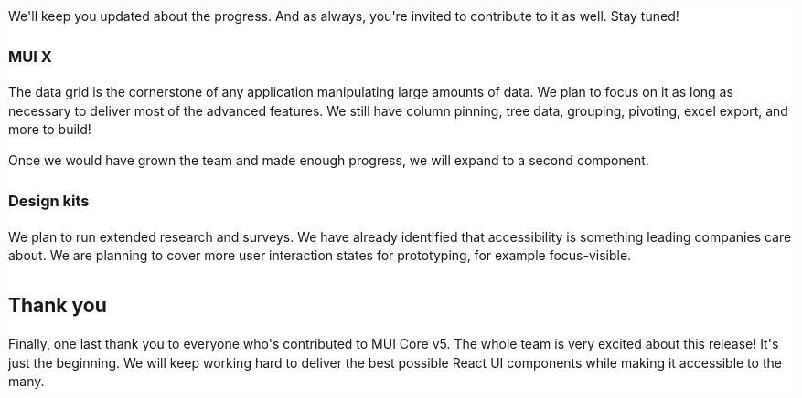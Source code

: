 We'll keep you updated about the progress. And as always, you're invited to contribute to it as well. Stay tuned!

### MUI X

The data grid is the cornerstone of any application manipulating large amounts of data. We plan to focus on it as long as necessary to deliver most of the advanced features.
We still have column pinning, tree data, grouping, pivoting, excel export, and more to build!

Once we would have grown the team and made enough progress, we will expand to a second component.

### Design kits

We plan to run extended research and surveys.
We have already identified that accessibility is something leading companies care about.
We are planning to cover more user interaction states for prototyping, for example focus-visible.

## Thank you

Finally, one last thank you to everyone who's contributed to MUI Core v5.
The whole team is very excited about this release! It's just the beginning.
We will keep working hard to deliver the best possible React UI components while making it accessible to the many.
